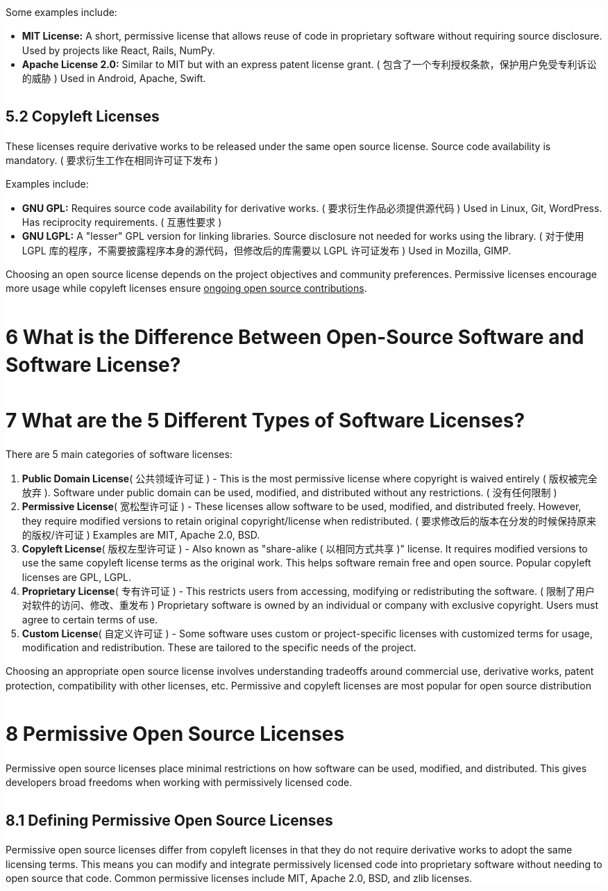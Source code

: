 Some examples include:
- **MIT License:** A short, permissive license that allows reuse of code in proprietary software without requiring source disclosure. Used by projects like React, Rails, NumPy.
- **Apache License 2.0:** Similar to MIT but with an express patent license grant. ( 包含了一个专利授权条款，保护用户免受专利诉讼的威胁 ) Used in Android, Apache, Swift.
## 5.2 Copyleft Licenses
These licenses require derivative works to be released under the same open source license. Source code availability is mandatory. ( 要求衍生工作在相同许可证下发布 )

Examples include:
- **GNU GPL:** Requires source code availability for derivative works. ( 要求衍生作品必须提供源代码 ) Used in Linux, Git, WordPress. Has reciprocity requirements. ( 互惠性要求 )
- **GNU LGPL:** A "lesser" GPL version for linking libraries. Source disclosure not needed for works using the library. ( 对于使用 LGPL 库的程序，不需要披露程序本身的源代码，但修改后的库需要以 LGPL 许可证发布 ) Used in Mozilla, GIMP.

Choosing an open source license depends on the project objectives and community preferences. Permissive licenses encourage more usage while copyleft licenses ensure [ongoing open source contributions](https://osssoftware.org/blog/open-source-software-contribution-a-starters-roadmap/).
# 6 What is the Difference Between Open-Source Software and Software License?
# 7 What are the 5 Different Types of Software Licenses?
There are 5 main categories of software licenses:
1. **Public Domain License**( 公共领域许可证 ) - This is the most permissive license where copyright is waived entirely ( 版权被完全放弃 ). Software under public domain can be used, modified, and distributed without any restrictions. ( 没有任何限制 )
2. **Permissive License**( 宽松型许可证 ) - These licenses allow software to be used, modified, and distributed freely. However, they require modified versions to retain original copyright/license when redistributed. ( 要求修改后的版本在分发的时候保持原来的版权/许可证 ) Examples are MIT, Apache 2.0, BSD.
3. **Copyleft License**( 版权左型许可证 ) - Also known as "share-alike ( 以相同方式共享 )" license. It requires modified versions to use the same copyleft license terms as the original work. This helps software remain free and open source. Popular copyleft licenses are GPL, LGPL.
4. **Proprietary License**( 专有许可证 ) - This restricts users from accessing, modifying or redistributing the software. ( 限制了用户对软件的访问、修改、重发布 ) Proprietary software is owned by an individual or company with exclusive copyright. Users must agree to certain terms of use.
5. **Custom License**( 自定义许可证 ) - Some software uses custom or project-specific licenses with customized terms for usage, modification and redistribution. These are tailored to the specific needs of the project.

Choosing an appropriate open source license involves understanding tradeoffs around commercial use, derivative works, patent protection, compatibility with other licenses, etc. Permissive and copyleft licenses are most popular for open source distribution
# 8 Permissive Open Source Licenses
Permissive open source licenses place minimal restrictions on how software can be used, modified, and distributed. This gives developers broad freedoms when working with permissively licensed code.
## 8.1 Defining Permissive Open Source Licenses
Permissive open source licenses differ from copyleft licenses in that they do not require derivative works to adopt the same licensing terms. This means you can modify and integrate permissively licensed code into proprietary software without needing to open source that code. Common permissive licenses include MIT, Apache 2.0, BSD, and zlib licenses.
